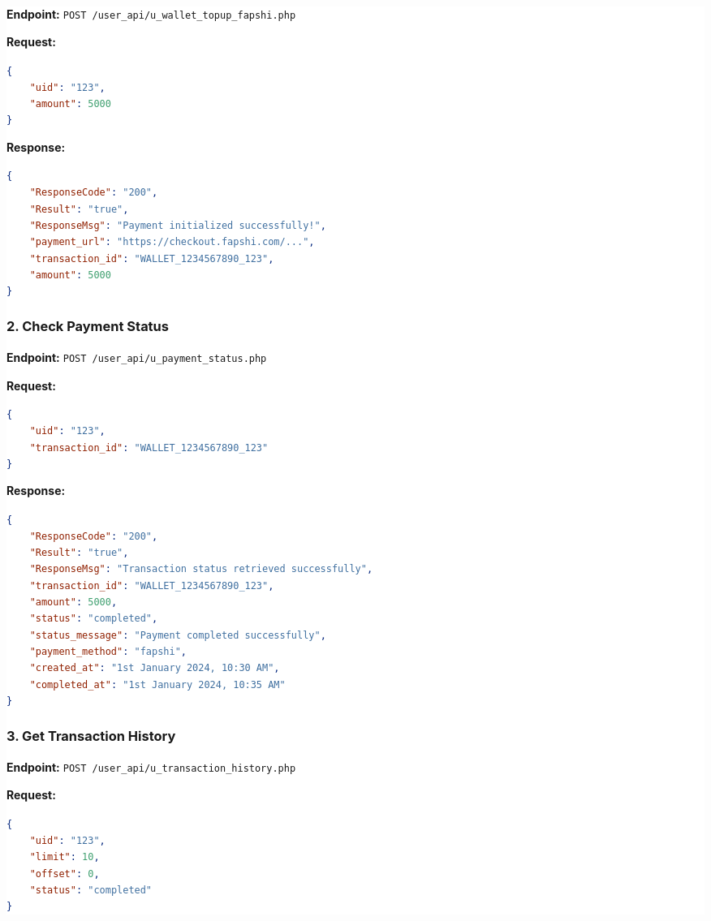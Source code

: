 **Endpoint:** `POST /user_api/u_wallet_topup_fapshi.php`

**Request:**
```json
{
    "uid": "123",
    "amount": 5000
}
```

**Response:**
```json
{
    "ResponseCode": "200",
    "Result": "true",
    "ResponseMsg": "Payment initialized successfully!",
    "payment_url": "https://checkout.fapshi.com/...",
    "transaction_id": "WALLET_1234567890_123",
    "amount": 5000
}
```

### 2. Check Payment Status

**Endpoint:** `POST /user_api/u_payment_status.php`

**Request:**
```json
{
    "uid": "123",
    "transaction_id": "WALLET_1234567890_123"
}
```

**Response:**
```json
{
    "ResponseCode": "200",
    "Result": "true",
    "ResponseMsg": "Transaction status retrieved successfully",
    "transaction_id": "WALLET_1234567890_123",
    "amount": 5000,
    "status": "completed",
    "status_message": "Payment completed successfully",
    "payment_method": "fapshi",
    "created_at": "1st January 2024, 10:30 AM",
    "completed_at": "1st January 2024, 10:35 AM"
}
```

### 3. Get Transaction History

**Endpoint:** `POST /user_api/u_transaction_history.php`

**Request:**
```json
{
    "uid": "123",
    "limit": 10,
    "offset": 0,
    "status": "completed"
}
```

